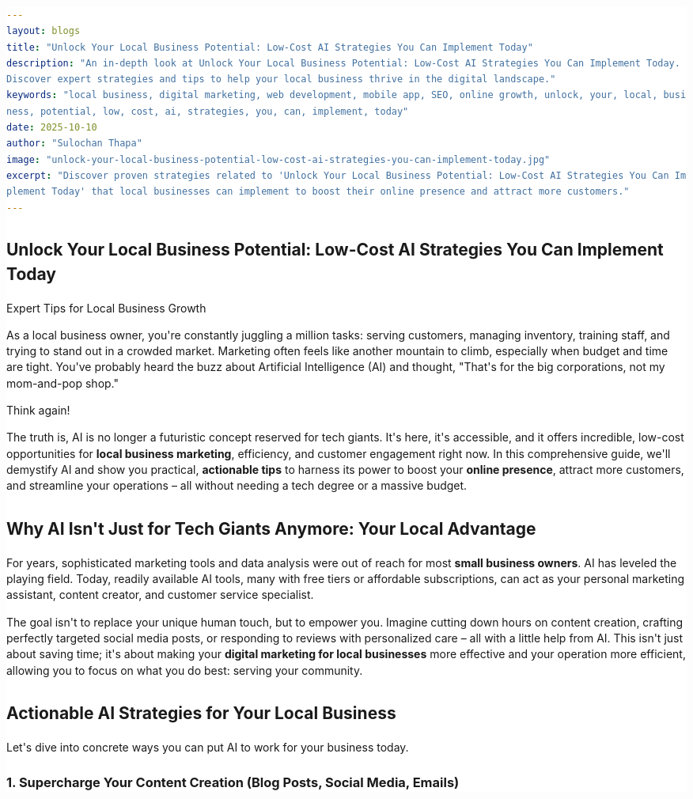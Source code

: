 ```yaml
---
layout: blogs
title: "Unlock Your Local Business Potential: Low-Cost AI Strategies You Can Implement Today"
description: "An in-depth look at Unlock Your Local Business Potential: Low-Cost AI Strategies You Can Implement Today. Discover expert strategies and tips to help your local business thrive in the digital landscape."
keywords: "local business, digital marketing, web development, mobile app, SEO, online growth, unlock, your, local, business, potential, low, cost, ai, strategies, you, can, implement, today"
date: 2025-10-10
author: "Sulochan Thapa"
image: "unlock-your-local-business-potential-low-cost-ai-strategies-you-can-implement-today.jpg"
excerpt: "Discover proven strategies related to 'Unlock Your Local Business Potential: Low-Cost AI Strategies You Can Implement Today' that local businesses can implement to boost their online presence and attract more customers."
---
```

<section class="relative py-16 bg-gray-100 dark:bg-gray-900 overflow-hidden">
    <div class="absolute inset-0 bg-cover bg-center bg-fixed opacity-20"
        style="background-image: url('{{ site.baseurl }}/assets/images/unlock-your-local-business-potential-low-cost-ai-strategies-you-can-implement-today-bg.jpg');">
    </div>
    <div class="relative container mx-auto px-6 text-center animate-fadeIn">
        <h1 class="text-4xl font-bold text-gray-900 dark:text-white">Unlock Your Local Business Potential: Low-Cost AI Strategies You Can Implement Today</h1>
        <p class="mt-4 text-lg text-gray-700 dark:text-gray-300">
            Expert Tips for Local Business Growth
        </p>
    </div>
</section>

<section class="py-16 bg-white dark:bg-gray-900">
    <div class="container mx-auto px-6">
        <div class="max-w-4xl mx-auto">
            <p class="mt-4 text-gray-700 dark:text-gray-300">As a local business owner, you're constantly juggling a million tasks: serving customers, managing inventory, training staff, and trying to stand out in a crowded market. Marketing often feels like another mountain to climb, especially when budget and time are tight. You've probably heard the buzz about Artificial Intelligence (AI) and thought, "That's for the big corporations, not my mom-and-pop shop."</p>
<p class="mt-4 text-gray-700 dark:text-gray-300">Think again!</p>
<p class="mt-4 text-gray-700 dark:text-gray-300">The truth is, AI is no longer a futuristic concept reserved for tech giants. It's here, it's accessible, and it offers incredible, low-cost opportunities for <strong>local business marketing</strong>, efficiency, and customer engagement right now. In this comprehensive guide, we'll demystify AI and show you practical, <strong>actionable tips</strong> to harness its power to boost your <strong>online presence</strong>, attract more customers, and streamline your operations – all without needing a tech degree or a massive budget.</p>
<h2 class="text-2xl font-semibold text-gray-900 dark:text-white mt-8 animate-slideUp">Why AI Isn't Just for Tech Giants Anymore: Your Local Advantage</h2>
<p class="mt-4 text-gray-700 dark:text-gray-300">For years, sophisticated marketing tools and data analysis were out of reach for most <strong>small business owners</strong>. AI has leveled the playing field. Today, readily available AI tools, many with free tiers or affordable subscriptions, can act as your personal marketing assistant, content creator, and customer service specialist.</p>
<p class="mt-4 text-gray-700 dark:text-gray-300">The goal isn't to replace your unique human touch, but to empower you. Imagine cutting down hours on content creation, crafting perfectly targeted social media posts, or responding to reviews with personalized care – all with a little help from AI. This isn't just about saving time; it's about making your <strong>digital marketing for local businesses</strong> more effective and your operation more efficient, allowing you to focus on what you do best: serving your community.</p>
<h2 class="text-2xl font-semibold text-gray-900 dark:text-white mt-8 animate-slideUp">Actionable AI Strategies for Your Local Business</h2>
<p class="mt-4 text-gray-700 dark:text-gray-300">Let's dive into concrete ways you can put AI to work for your business today.</p>
<h3 class="text-xl font-semibold text-gray-900 dark:text-white mt-6 animate-fadeIn">1. Supercharge Your Content Creation (Blog Posts, Social Media, Emails)</h3>